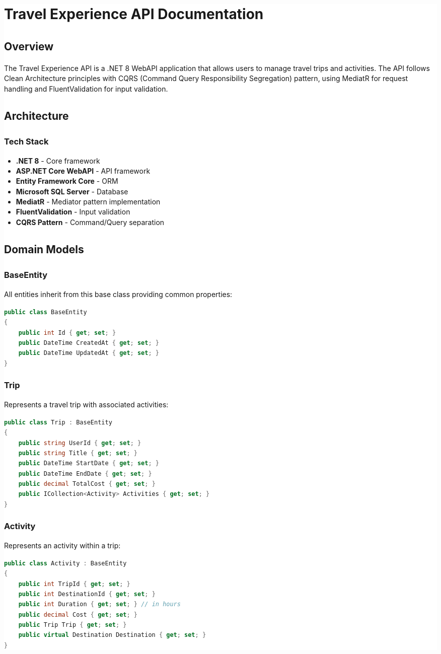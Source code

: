 # Travel Experience API Documentation

## Overview

The Travel Experience API is a .NET 8 WebAPI application that allows users to manage travel trips and activities. The API follows Clean Architecture principles with CQRS (Command Query Responsibility Segregation) pattern, using MediatR for request handling and FluentValidation for input validation.

## Architecture

### Tech Stack
- **.NET 8** - Core framework
- **ASP.NET Core WebAPI** - API framework
- **Entity Framework Core** - ORM
- **Microsoft SQL Server** - Database
- **MediatR** - Mediator pattern implementation
- **FluentValidation** - Input validation
- **CQRS Pattern** - Command/Query separation

## Domain Models

### BaseEntity
All entities inherit from this base class providing common properties:
```csharp
public class BaseEntity
{
    public int Id { get; set; }
    public DateTime CreatedAt { get; set; }
    public DateTime UpdatedAt { get; set; }
}
```

### Trip
Represents a travel trip with associated activities:
```csharp
public class Trip : BaseEntity
{
    public string UserId { get; set; }
    public string Title { get; set; }
    public DateTime StartDate { get; set; }
    public DateTime EndDate { get; set; }
    public decimal TotalCost { get; set; }
    public ICollection<Activity> Activities { get; set; }
}
```

### Activity
Represents an activity within a trip:
```csharp
public class Activity : BaseEntity
{
    public int TripId { get; set; }
    public int DestinationId { get; set; }
    public int Duration { get; set; } // in hours
    public decimal Cost { get; set; }
    public Trip Trip { get; set; }
    public virtual Destination Destination { get; set; }
}
```
